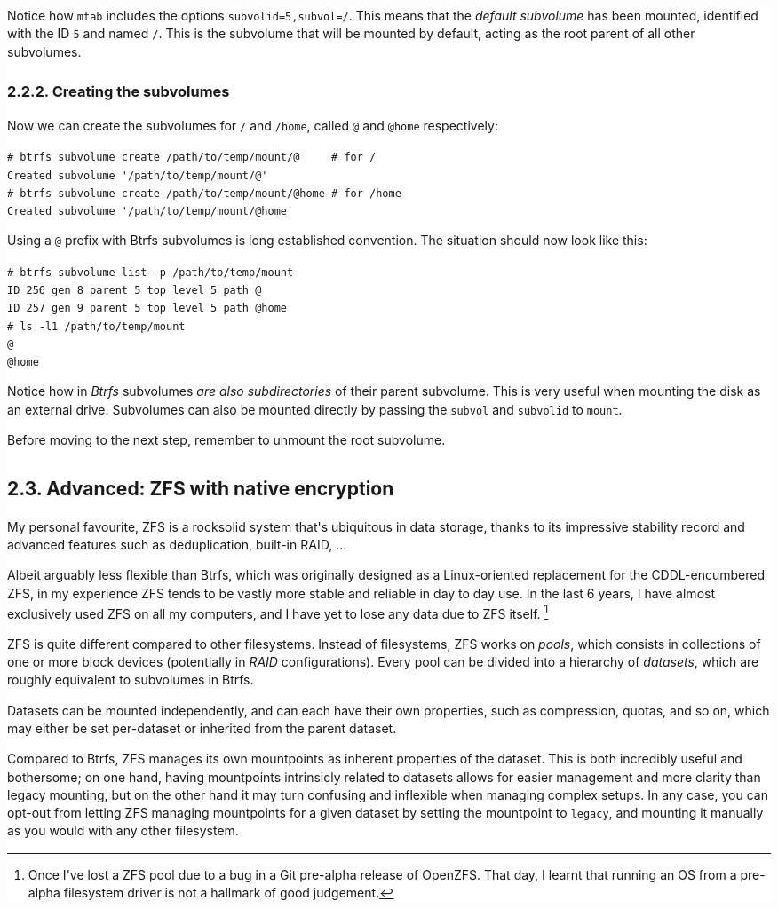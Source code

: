 Notice how `mtab` includes the options `subvolid=5,subvol=/`. This means that the _default subvolume_ has been mounted, identified with the ID `5` and named `/`. This is the subvolume that will be mounted by default, acting as the root parent of all other subvolumes.

### 2.2.2. Creating the subvolumes

Now we can create the subvolumes for `/` and `/home`, called `@` and `@home` respectively:

```
# btrfs subvolume create /path/to/temp/mount/@     # for /
Created subvolume '/path/to/temp/mount/@'
# btrfs subvolume create /path/to/temp/mount/@home # for /home
Created subvolume '/path/to/temp/mount/@home'
```

Using a `@` prefix with Btrfs subvolumes is long established convention. The situation should now look like this:

```
# btrfs subvolume list -p /path/to/temp/mount
ID 256 gen 8 parent 5 top level 5 path @
ID 257 gen 9 parent 5 top level 5 path @home
# ls -l1 /path/to/temp/mount
@
@home
```

Notice how in _Btrfs_ subvolumes _are also subdirectories_ of their parent subvolume. This is very useful when mounting the disk as an external drive. Subvolumes can also be mounted directly by passing the `subvol` and `subvolid` to `mount`.

Before moving to the next step, remember to unmount the root subvolume.

## 2.3. Advanced: ZFS with native encryption

My personal favourite, ZFS is a rocksolid system that's ubiquitous in data storage, thanks to its impressive stability record and advanced features such as deduplication, built-in RAID, ... 

Albeit arguably less flexible than Btrfs, which was originally designed as a Linux-oriented replacement for the CDDL-encumbered ZFS, in my experience ZFS tends to be vastly more stable and reliable in day to day use. In the last 6 years, I have almost exclusively used ZFS on all my computers, and I have yet to lose any data due to ZFS itself. [^11]

ZFS is quite different compared to other filesystems. Instead of filesystems, ZFS works on _pools_, which consists in collections of one or more block devices (potentially in _RAID_ configurations). Every pool can be divided into a hierarchy of _datasets_, which are roughly equivalent to subvolumes in Btrfs. 

Datasets can be mounted independently, and can each have their own properties, such as compression, quotas, and so on, which may either be set per-dataset or inherited from the parent dataset.

Compared to Btrfs, ZFS manages its own mountpoints as inherent properties of the dataset. This is both incredibly useful and bothersome; on one hand, having mountpoints intrinsicly related to datasets allows for easier management and more clarity than legacy mounting, but on the other hand it may turn confusing and inflexible when managing complex setups. In any case, you can opt-out from letting ZFS managing mountpoints for a given dataset by setting the mountpoint to `legacy`, and mounting it manually as you would with any other filesystem.


[^1]: and Wi-Fi. Wi-Fi was a PITA too, and don't get me started on *\*retches\** USB ADSL modems with Windows-only drivers on mini CDs.
[^2]: YMMV. Some devices (e.g. Macs) are notoriously picky about booting from USB drives, but that's not our system's fault.
[^3]: E.g. if you drop it, there's a non-zero chance the USB connector and/or the logic board will break. USB enclosures are often very cheap compared to SSDs, so using them is the smarter choice in the long run.
[^4]: ARM would be interesting too, if it wasn't for the fact that there's nothing akin to PC standards for ARM devices, and even today in 2023 it's still a hodgepodge of ad-hoc systems and clunky firmware. The fact that lots of ARM devices are also severely locked down doesn't help, either.
[^5]: SSDs and HDDs are complex systems and may fail in several ways, which may lead to situations where the data on the disk is still readable using specialised tools, but cannot be accessed, deleted or overwritten using a normal computer (i.e. if the SSD controller fails). Properly encrypted disks are fundamentally random data, and as long as the encryption scheme is secure and the password is strong, you can chuck a broken disk in the trash without losing sleep over it.
[^6]: Using ZFS is also a lot of fun IMHO.
[^7]: If you suspect you may be a potential target for evil maid attacks, you should probably refrain from using a portable install altogether.
[^8]: A small warning: compared to similar tools, parted writes changes to the disk immediately, so always triple-check what you're doing before hitting enter. I recommend sticking to `gdisk` due to its better support for automatic alignment of partitions.
[^9]: `gparted` also supports advanced features such as resizing filesystems, which is very handy when you don't want to use the whole disk for the installation. It is also possible to perform such tasks from the command line, but it is in general more complex and error-prone. 
[^10]: Linux has no "absolute" naming policy for raw block devices. In particular, USB mass storage devices are enumerate alongside the SCSI and SATA devices, so it's not uncommon for a USB disk to suddenly become `sda` after a reboot.
[^11]: Once I've lost a ZFS pool due to a bug in a Git pre-alpha release of OpenZFS. That day, I learnt that running an OS from a pre-alpha filesystem driver is not a hallmark of good judgement.
[^12]: If you compile pacman and/or use an Arch chroot, it's absolutely doable from any distro, really, as long as its kernel is new enough to run Arch-distributed binaries. See section 3.2.2. to learn how to do this.
[^13]: I don't recommend using `nvidia-open` or Nouveau as of the time of writing (October '23), due to the immature state of the first is and the utter incompleteness the latter. The closed source `nvidia` driver is still the best choice for NVIDIA GPUs, even if it sucks due to how "third-party" it feels (its non-Mesa userland is particularly annoying).
[^14]: Notice that I'm using `perl-rename` in place of `rename`, because I honestly think that plain `rename` is just outright terrible. `perl-rename` is a Perl script that can be installed separately (on Arch is in the `perl-rename` package) and it's just better than util-linux' `rename` utility in every measurable way.
[^15]: On Windows, you can also consider using Hyper-V, which has also the advantage of being already included in Windows and supports using real device drives as virtual disks.
[^16]: This feature is known to be buggy under the closed-source NVIDIA driver, so beware.
[^17]: Using Secure Boot with an external disk you plan on carrying around is very troublesome for a variety of reasons - first and foremost that you'd either have to enroll your personal keys on every system you plan on booting from, or plan on using Microsoft's keys, which means fighting with `MokList`s, `PreLoader.efi`, and going through a lot of pain for very dubious benefits.